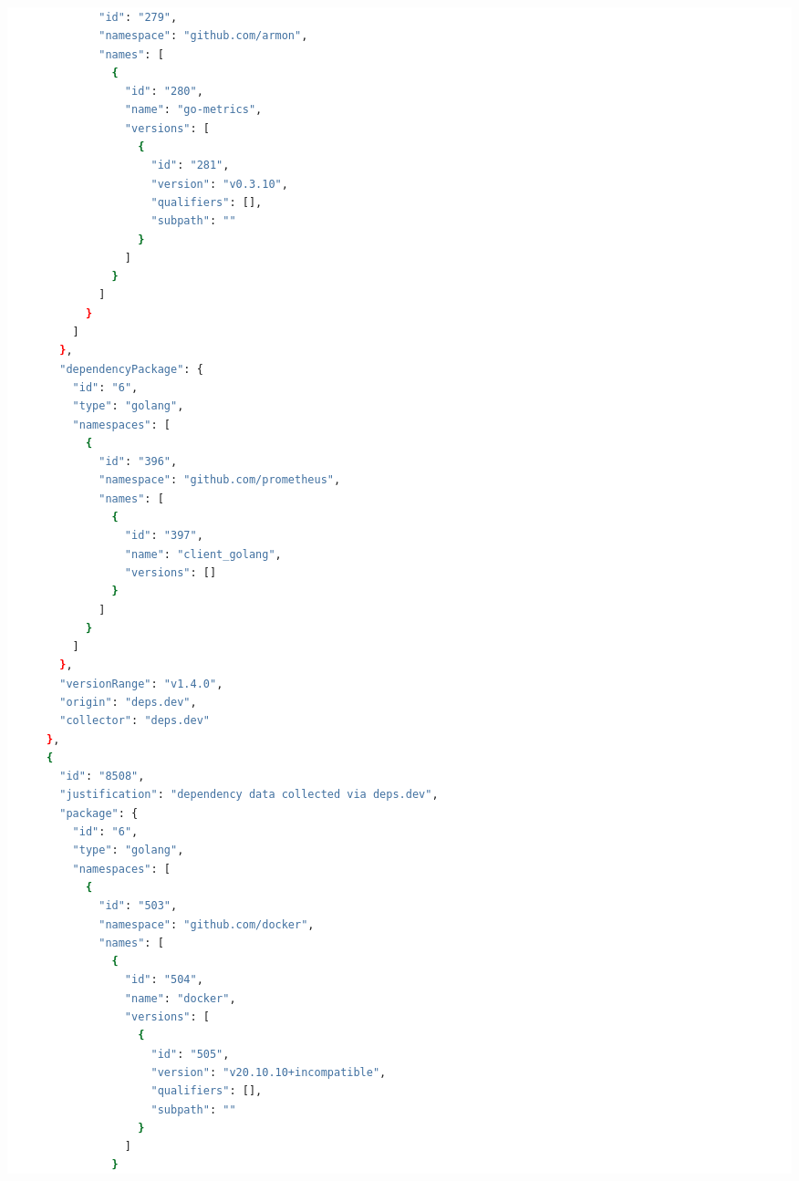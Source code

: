 ```bash
              "id": "279",
              "namespace": "github.com/armon",
              "names": [
                {
                  "id": "280",
                  "name": "go-metrics",
                  "versions": [
                    {
                      "id": "281",
                      "version": "v0.3.10",
                      "qualifiers": [],
                      "subpath": ""
                    }
                  ]
                }
              ]
            }
          ]
        },
        "dependencyPackage": {
          "id": "6",
          "type": "golang",
          "namespaces": [
            {
              "id": "396",
              "namespace": "github.com/prometheus",
              "names": [
                {
                  "id": "397",
                  "name": "client_golang",
                  "versions": []
                }
              ]
            }
          ]
        },
        "versionRange": "v1.4.0",
        "origin": "deps.dev",
        "collector": "deps.dev"
      },
      {
        "id": "8508",
        "justification": "dependency data collected via deps.dev",
        "package": {
          "id": "6",
          "type": "golang",
          "namespaces": [
            {
              "id": "503",
              "namespace": "github.com/docker",
              "names": [
                {
                  "id": "504",
                  "name": "docker",
                  "versions": [
                    {
                      "id": "505",
                      "version": "v20.10.10+incompatible",
                      "qualifiers": [],
                      "subpath": ""
                    }
                  ]
                }
```